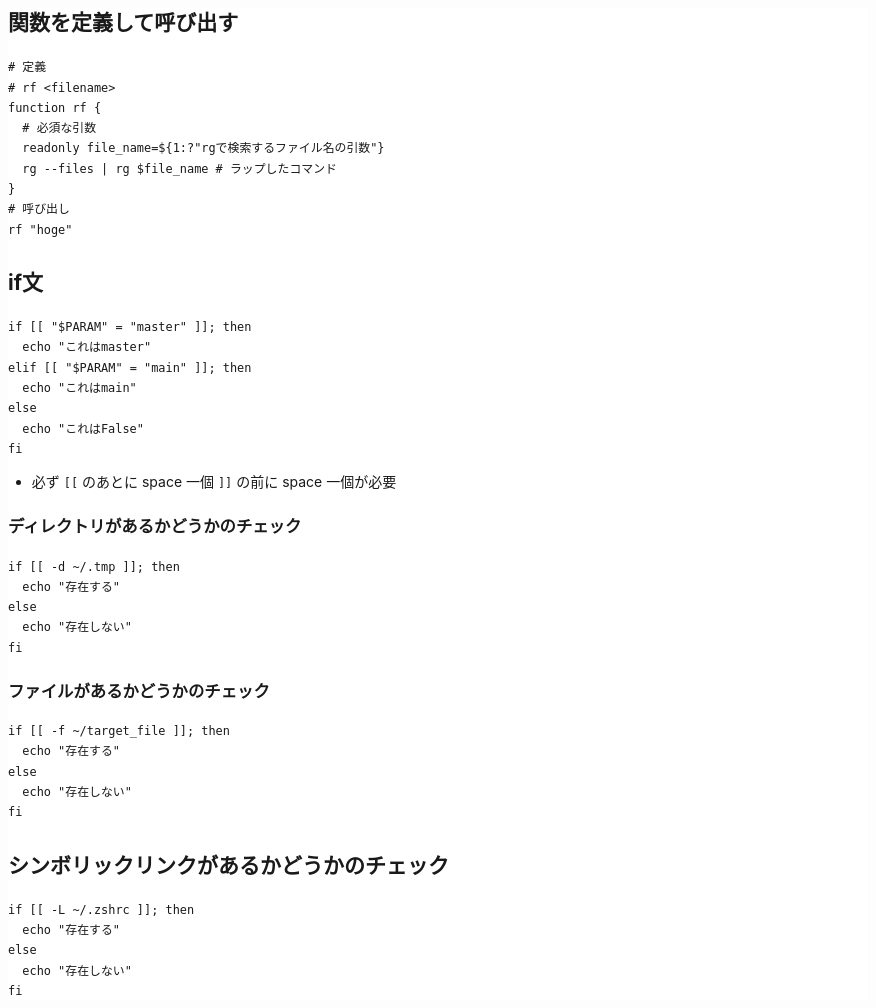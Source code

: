 ## 関数を定義して呼び出す

```shell
# 定義
# rf <filename>
function rf {
  # 必須な引数
  readonly file_name=${1:?"rgで検索するファイル名の引数"}
  rg --files | rg $file_name # ラップしたコマンド
}
# 呼び出し
rf "hoge"
```

## if文

```shell
if [[ "$PARAM" = "master" ]]; then
  echo "これはmaster"
elif [[ "$PARAM" = "main" ]]; then
  echo "これはmain"
else
  echo "これはFalse"
fi
```
 - 必ず `[[` のあとに space 一個 `]]` の前に space 一個が必要

### ディレクトリがあるかどうかのチェック

```shell
if [[ -d ~/.tmp ]]; then
  echo "存在する"
else
  echo "存在しない"
fi
```

### ファイルがあるかどうかのチェック

```shell
if [[ -f ~/target_file ]]; then
  echo "存在する"
else
  echo "存在しない"
fi
```

## シンボリックリンクがあるかどうかのチェック

```shell
if [[ -L ~/.zshrc ]]; then
  echo "存在する"
else
  echo "存在しない"
fi
```
